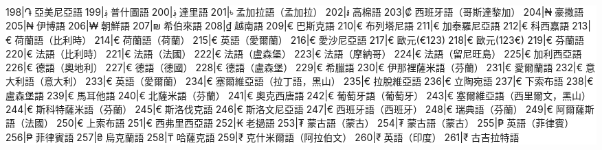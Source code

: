 198|֏ 亞美尼亞語
199|؋ 普什圖語
200|؋ 達里語
201|৳ 孟加拉語（孟加拉）
202|៛ 高棉語
203|₡ 西班牙語（哥斯達黎加）
204|₦ 豪撒語
205|₦ 伊博語
206|₩ 朝鮮語
207|₪ 希伯來語
208|₫ 越南語
209|€ 巴斯克語
210|€ 布列塔尼語
211|€ 加泰羅尼亞語
212|€ 科西嘉語
213|€ 荷蘭語（比利時）
214|€ 荷蘭語（荷蘭）
215|€ 英語（愛爾蘭）
216|€ 愛沙尼亞語
217|€ 歐元(€123)
218|€ 歐元(123€)
219|€ 芬蘭語
220|€ 法語（比利時）
221|€ 法語（法國）
222|€ 法語（盧森堡）
223|€ 法語（摩納哥）
224|€ 法語（留尼旺島）
225|€ 加利西亞語
226|€ 德語（奧地利）
227|€ 德語（德國）
228|€ 德語（盧森堡）
229|€ 希臘語
230|€ 伊那裡薩米語（芬蘭）
231|€ 愛爾蘭語
232|€ 意大利語（意大利）
233|€ 英語（愛爾蘭）
234|€ 塞爾維亞語（拉丁語，黑山）
235|€ 拉脫維亞語
236|€ 立陶宛語
237|€ 下索布語
238|€ 盧森堡語
239|€ 馬耳他語
240|€ 北薩米語（芬蘭）
241|€ 奧克西唐語
242|€ 葡萄牙語（葡萄牙）
243|€ 塞爾維亞語（西里爾文，黑山）
244|€ 斯科特薩米語（芬蘭）
245|€ 斯洛伐克語
246|€ 斯洛文尼亞語
247|€ 西班牙語（西班牙）
248|€ 瑞典語（芬蘭）
249|€ 阿爾薩斯語（法國）
250|€ 上索布語
251|€ 西弗里西亞語
252|₭ 老撾語
253|₮ 蒙古語（蒙古）
254|₮ 蒙古語（蒙古）
255|₱ 英語（菲律賓）
256|₱ 菲律賓語
257|₴ 烏克蘭語
258|₸ 哈薩克語
259|₹ 克什米爾語（阿拉伯文）
260|₹ 英語（印度）
261|₹ 古吉拉特語